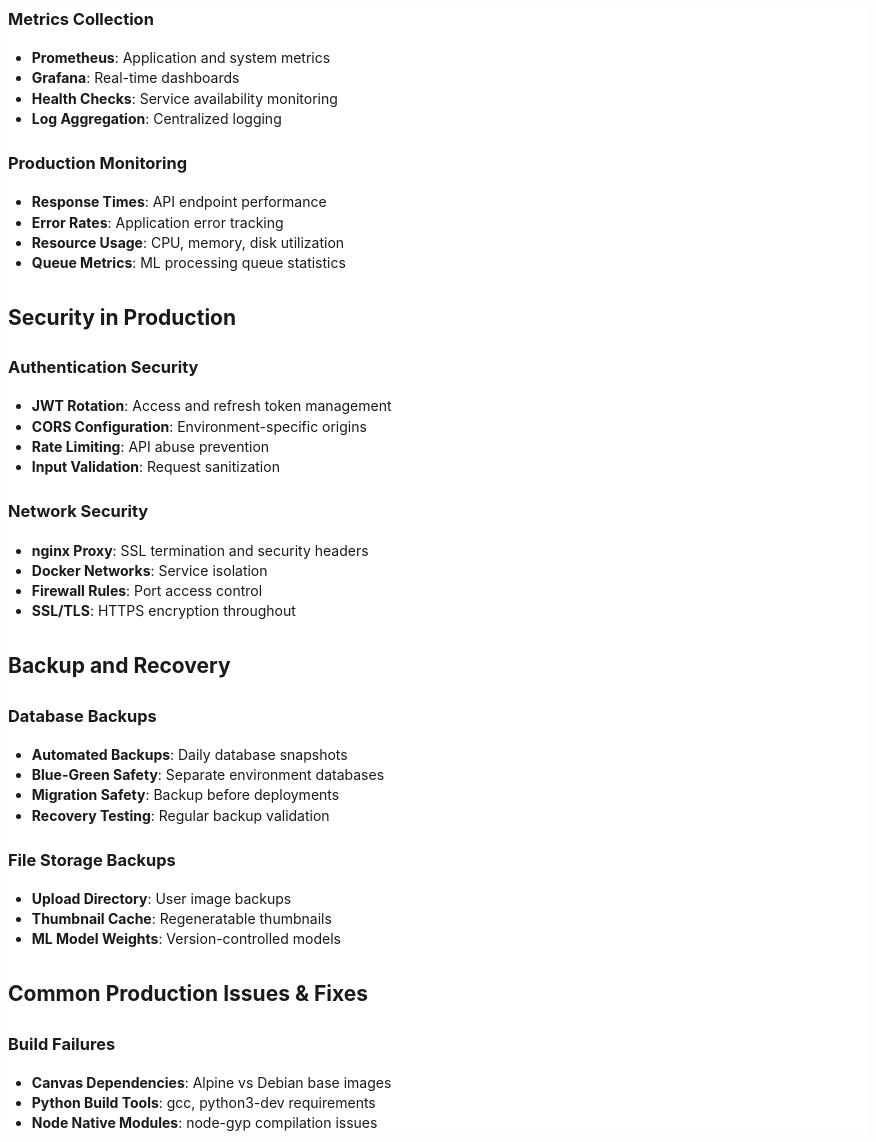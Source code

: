 ### Metrics Collection

- **Prometheus**: Application and system metrics
- **Grafana**: Real-time dashboards
- **Health Checks**: Service availability monitoring
- **Log Aggregation**: Centralized logging

### Production Monitoring

- **Response Times**: API endpoint performance
- **Error Rates**: Application error tracking
- **Resource Usage**: CPU, memory, disk utilization
- **Queue Metrics**: ML processing queue statistics

## Security in Production

### Authentication Security

- **JWT Rotation**: Access and refresh token management
- **CORS Configuration**: Environment-specific origins
- **Rate Limiting**: API abuse prevention
- **Input Validation**: Request sanitization

### Network Security

- **nginx Proxy**: SSL termination and security headers
- **Docker Networks**: Service isolation
- **Firewall Rules**: Port access control
- **SSL/TLS**: HTTPS encryption throughout

## Backup and Recovery

### Database Backups

- **Automated Backups**: Daily database snapshots
- **Blue-Green Safety**: Separate environment databases
- **Migration Safety**: Backup before deployments
- **Recovery Testing**: Regular backup validation

### File Storage Backups

- **Upload Directory**: User image backups
- **Thumbnail Cache**: Regeneratable thumbnails
- **ML Model Weights**: Version-controlled models

## Common Production Issues & Fixes

### Build Failures

- **Canvas Dependencies**: Alpine vs Debian base images
- **Python Build Tools**: gcc, python3-dev requirements
- **Node Native Modules**: node-gyp compilation issues
